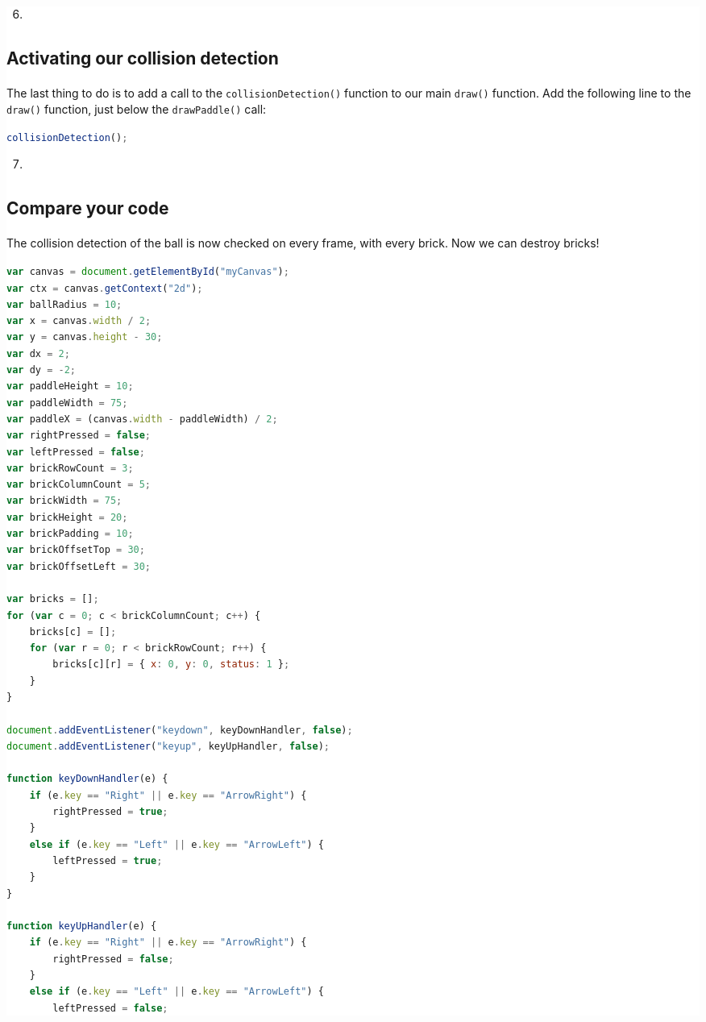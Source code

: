 6)

## Activating our collision detection

The last thing to do is to add a call to the `collisionDetection()` function to our main `draw()` function. Add the following line to the `draw()` function, just below the `drawPaddle()` call:

```javascript
collisionDetection();
```

7)

## Compare your code

The collision detection of the ball is now checked on every frame, with every brick. Now we can destroy bricks! 

```javascript
var canvas = document.getElementById("myCanvas");
var ctx = canvas.getContext("2d");
var ballRadius = 10;
var x = canvas.width / 2;
var y = canvas.height - 30;
var dx = 2;
var dy = -2;
var paddleHeight = 10;
var paddleWidth = 75;
var paddleX = (canvas.width - paddleWidth) / 2;
var rightPressed = false;
var leftPressed = false;
var brickRowCount = 3;
var brickColumnCount = 5;
var brickWidth = 75;
var brickHeight = 20;
var brickPadding = 10;
var brickOffsetTop = 30;
var brickOffsetLeft = 30;

var bricks = [];
for (var c = 0; c < brickColumnCount; c++) {
    bricks[c] = [];
    for (var r = 0; r < brickRowCount; r++) {
        bricks[c][r] = { x: 0, y: 0, status: 1 };
    }
}

document.addEventListener("keydown", keyDownHandler, false);
document.addEventListener("keyup", keyUpHandler, false);

function keyDownHandler(e) {
    if (e.key == "Right" || e.key == "ArrowRight") {
        rightPressed = true;
    }
    else if (e.key == "Left" || e.key == "ArrowLeft") {
        leftPressed = true;
    }
}

function keyUpHandler(e) {
    if (e.key == "Right" || e.key == "ArrowRight") {
        rightPressed = false;
    }
    else if (e.key == "Left" || e.key == "ArrowLeft") {
        leftPressed = false;
```